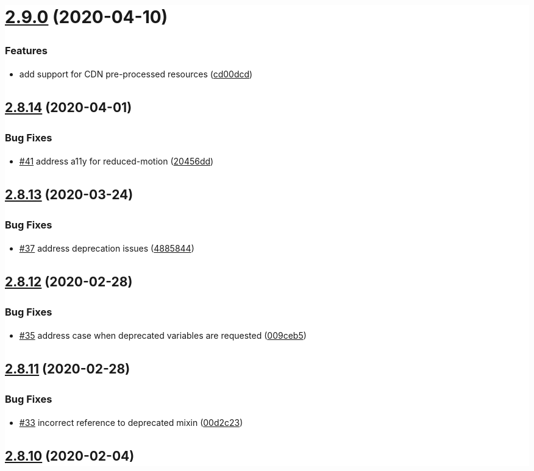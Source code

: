 # [2.9.0](https://github.com/AlaskaAirlines/OrionWebCoreStyleSheets/compare/v2.8.14...v2.9.0) (2020-04-10)


### Features

* add support for CDN pre-processed resources ([cd00dcd](https://github.com/AlaskaAirlines/OrionWebCoreStyleSheets/commit/cd00dcd74434ab038193a2638dbf4e413db686ba))

## [2.8.14](https://github.com/AlaskaAirlines/OrionWebCoreStyleSheets/compare/v2.8.13...v2.8.14) (2020-04-01)


### Bug Fixes

* [#41](https://github.com/AlaskaAirlines/OrionWebCoreStyleSheets/issues/41) address a11y for reduced-motion ([20456dd](https://github.com/AlaskaAirlines/OrionWebCoreStyleSheets/commit/20456dd))

## [2.8.13](https://github.com/AlaskaAirlines/OrionWebCoreStyleSheets/compare/v2.8.12...v2.8.13) (2020-03-24)


### Bug Fixes

* [#37](https://github.com/AlaskaAirlines/OrionWebCoreStyleSheets/issues/37) address deprecation issues ([4885844](https://github.com/AlaskaAirlines/OrionWebCoreStyleSheets/commit/4885844))

## [2.8.12](https://github.com/AlaskaAirlines/OrionWebCoreStyleSheets/compare/v2.8.11...v2.8.12) (2020-02-28)


### Bug Fixes

* [#35](https://github.com/AlaskaAirlines/OrionWebCoreStyleSheets/issues/35) address case when deprecated variables are requested ([009ceb5](https://github.com/AlaskaAirlines/OrionWebCoreStyleSheets/commit/009ceb5))

## [2.8.11](https://github.com/AlaskaAirlines/OrionWebCoreStyleSheets/compare/v2.8.10...v2.8.11) (2020-02-28)


### Bug Fixes

* [#33](https://github.com/AlaskaAirlines/OrionWebCoreStyleSheets/issues/33) incorrect reference to deprecated mixin ([00d2c23](https://github.com/AlaskaAirlines/OrionWebCoreStyleSheets/commit/00d2c23))

## [2.8.10](https://github.com/AlaskaAirlines/OrionWebCoreStyleSheets/compare/v2.8.9...v2.8.10) (2020-02-04)
